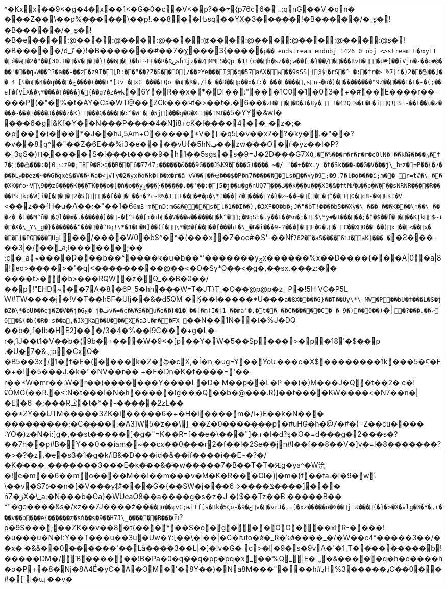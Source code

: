 ^�Kxx��9<�g�4�x��1<�G�0�c�V<�p?��܋{p76c6� ܅;qnG��V܂�qn�
���Z��\��p%�����\��p!.��8��Њsq��YX�3�����!�B�����/�\_ȿ�!�B�����/�\_ȿ�!�B�e� ��:@� ��:@� ��:@� ��:@� ��:@� ��:@� ��:@� ��:@ȿ�!�B�����/d\_Ⱦ�}!�B�������#��7�χ���3{����` �p��
endstream
endobj
1426 0 obj
<>stream
H�ԕyTT�ǿ�w߽�2�"��{30.H��V���}!��6�)�hL₠FE��R�Ʀڞĥ1jz��ZMMS�Qp!�1!(с��h�sz��;w��{߽�}��/����8vB��U#[��iVjn�-��c#@���'���qەW��^ ?�a��-��z�z9I�̜E[R:��"��?Z�S��O[/��zYe���I@�q�57aAX�w��9sSS|}@$״�rS�^
�:�fr�>'%7}i�)2��춹��]��
4［ߖ�n�4��q����څ����+���+"[Jv �xC ����LQo �u�K�,/Ȅ� ��8��p��x�T:� �������,sn~�u�)���������"9Z�����I�F�-�(;��e[�fVȊX��\*����T����}�{��g?�z�#k`�6Y�R��x�\*�D[��:"���1 C0�1�03�+�#��E����r��-���P (�"�%�t�AY�Cs�WT@��ZCk���чt�>��t�.�6��`�zH�"��D�J�8y� 
!�42Q%�L�E�iQ!S -��t��џ�z����~�������J����z�K}
���Q�����:^�W'��5j]���q�G�X��TǊ��`5�YY�&wI�
���6�gl&Kf�Y��N���P����4�N]i8+cK�l����4��\_�z�;� �p���(���\*�J��hJ,5Am+O�����\*V�[ �q5[�v��x7�?�ky�.�"��?�v��8q^�"��Z�6E��%i3�e����vU{�5hNݠ��zw���O�ѓ�yz��I�P?�\_3qS�)Ԥ�̦����S�i���t����9�h1��5sgs�s�9=J�2D���G7X`Q,��%��ֲ�r�r�r�r�cQlN�-��k辯����ؿ�f7�߲��߷���:�|0ݡ:z9�;89�8>q��R��6�7747;������&���9G���J%K9����G)۫���� ~�/ "��+��x.y �t�Sk���-��G�V���j\_h״z�=P��{�}����Lݦ��ez�~��G�gxě&�V��~�a�<ڙ#[y�2�yx�ѳ�k�]��x�r�ã vV��|��Ҿ���$�P�n7�������Ls���#y�9;�9.7�l�o����ĩ;m��
r=t#�\_���XK�ѓo~V\9��z6����K���TK���ѳ�[�ǹ�o��yݮ���}������.��'��:�]5�j��u�g�nUQ7���ک��k���u��̨�X3�&�ftMP͋�ݚ��p�W���sNRNR����R����Pkkp�Ŵ]i�[���2�S{|��f��� ��n�?ע~R%�JE���#�p�\*I���|7�����|?�}�z~��~�[��^��F0�c8-�%EK1�V`<��z��fH�u�A��:�"��1�6`6mB
m�nD:mG&�@��s�l�1��I��),�3XF�Q�b�;J�"�ӧT!����b5��Xÿ�\_���
���K���\*��\_���z�
�!��M^ū��Ql��m�.������]��׈-�[^+��{↨�ub��V���w�������k^�;�NqS:�.y��E��%n�;�!$\*y#�I�����;�^�$��f����Kإk$~+��X�\_Y\_g �}�������^�����^8q!\*�1�F�N]��({�\*�@�{����{���hL�\_�Ҍ�i���9-?���|�F�G�.� C��XO��'��)x��<��ϡ���}�PG���UgL`��/����W0�b$^�^�(���x�Z�oc#�S'-��Nf`76ƻ��aS����6Ǉ�aK|��� �`�Ƨ���-��3|�/��\_a;l������;�� ;c�\_a~����Ƿ���b��^����k�u�b��^'�������yݼx������%x��D����{���A|0�a|8!eo>����>�'�q|<���������@��<�O�Sy\*O��<�g�,��sx.���z:�� ����t>�𙼐�b>���RQW�z�\Q\_��B�0��/��p!"EHD~��7A�8�6P\_5�hh���W=T�JT}T\_�O��@p@p�z\_
P�!5H
VC�P5L
W#TW����j�!V�T��h5F�UIj��&�d5QM
�Ӄ��l�����\*U���`a�8X����G}��T��Uy\*\_MW�P��bU�f���L�S�j�Z�\*�bU���ej�Z�V��j�ڠ6�-j�ڡv�=�c�W�S��u�o��[�1� ��[�m(I�|1
��ma'�.�t��
��C������C� � ށ��.���?�` | �`(��0��(�90�&(�b(�R�
s��a,�JXKa��U���X�a3l�m��FX `��N��1N��t�%J�DQ ��b�,f�Ib�HE2]���/3�4�%��l9C���+g�L�-r�,1J��t1�V��b�(9b�+���W�9<�[p��Y�W�5��Sp���>�p�18'�$��p .�U�7�&܆;p�CxO�
�B5��3x/1�f�E�(����k�Z�ֆ�cX,�ĺ�n,�ug=Y��Yoև���e�X$��������1k���5�Ϛ�F�+�!�5���J.�k�"�NV��r�� +�F�Dn�K�f����='��-r��\*W�mr��.W�r��)�������Y����L�D�
M��p��L�P
��)�)M���J�Q�t��2� e�!ʢÔMG(��R.�<:N�t���I�N�h�����Ig���Q��b�@���.R)]��t����KW����<�N7��n�|�E�6-�;���Rݣ�t�\*�-�����2zL�� ��\*ZY��UTM�����3ZK�i�����6�+�H�i����m�/i+}E��k�N���
���������;�C����:�A3]W5�z��\]\_��Z�0�������p�#uHG�h�@7�#�(=Z��cu���� :YO�)z�N�i:]g�,��st�����]�g�"=K��R=[��e�\���"]�+�I�d?ş�O�=d���g�2���s�\?��7h��p#B�Y��0��iam�~��cx��0���r2�f��l�2Se��jn#l��f��8��V�]v�=l�8�������?�>�?�z.ٕ�e�s3�1�g�k/iB&�D���id�&��if����i��E~�?�/�K����\_�������3���Ę�k���&��w�����7�B��T�Ŧ�Ԙg�ya^�W浍�!e�m��6��mo����M��l��m���v�M�K�R���Ol�}j�m�}f��ta.�i�9�w.҅\��v�$7٥��n�[�V���y㮸���G�{��SW�j���ݏ����=<6����]���
ńZ�ژX�\_a:�N���b�Ga}�WUeaO8��a����g�s�z�J
� )$��Tz��B
�����B�� \*"�ge����&s�/xz��7J����ź��`��u��ѱvC;њiͲf[s�Bk�5Ϛo-�ڃ�9v��vrJ�,=[�хz�����o�%��j'ك���{�}�>�X�vlg�3�Y�,r���v��b���e{������z�sǹ��s�9��H7J\_������B���Ѿ`?p�9S���;͹��ZK��v��8�t{���\*��S�o�g���OO���xIR-����!�u���u�N�I:Y��T���u��3u�Uw�Y:[��\�]��|�C�Խto�ǿ�\_R�ʿۿǿ����\_�/�W��c4^�����3��/� �x�
�&&��0������'��Lǻ����3��L|�]�!v�G�
c>�l|�9�s�9vA�'�1\_T���������b!�����DM�/Ɓ������!B�Pa�0�q��q�pp�pq�x\_��%Q\_|E�ૢ�&�����q�h�o����h�o�P+�8�ǋ�8A4É�yЄ�A�OM�'�8Y��)�Na8M���"���h#ڊH%ډ�����3C��0��#�[`l�ɰ
��v�
